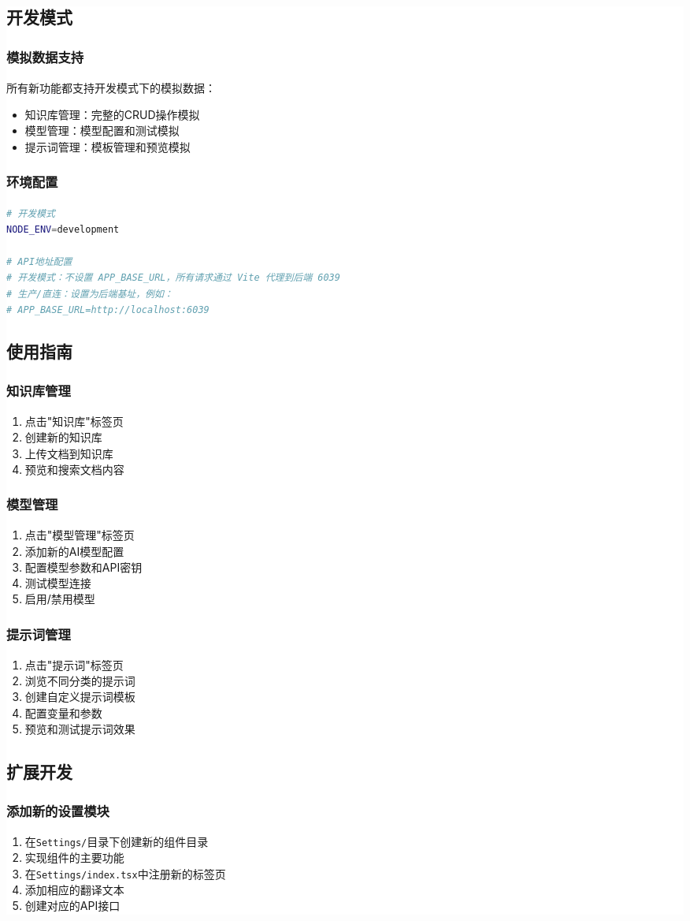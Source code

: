 ## 开发模式

### 模拟数据支持
所有新功能都支持开发模式下的模拟数据：
- 知识库管理：完整的CRUD操作模拟
- 模型管理：模型配置和测试模拟
- 提示词管理：模板管理和预览模拟

### 环境配置
```bash
# 开发模式
NODE_ENV=development

# API地址配置
# 开发模式：不设置 APP_BASE_URL，所有请求通过 Vite 代理到后端 6039
# 生产/直连：设置为后端基址，例如：
# APP_BASE_URL=http://localhost:6039
```

## 使用指南

### 知识库管理
1. 点击"知识库"标签页
2. 创建新的知识库
3. 上传文档到知识库
4. 预览和搜索文档内容

### 模型管理
1. 点击"模型管理"标签页
2. 添加新的AI模型配置
3. 配置模型参数和API密钥
4. 测试模型连接
5. 启用/禁用模型

### 提示词管理
1. 点击"提示词"标签页
2. 浏览不同分类的提示词
3. 创建自定义提示词模板
4. 配置变量和参数
5. 预览和测试提示词效果

## 扩展开发

### 添加新的设置模块
1. 在`Settings/`目录下创建新的组件目录
2. 实现组件的主要功能
3. 在`Settings/index.tsx`中注册新的标签页
4. 添加相应的翻译文本
5. 创建对应的API接口
